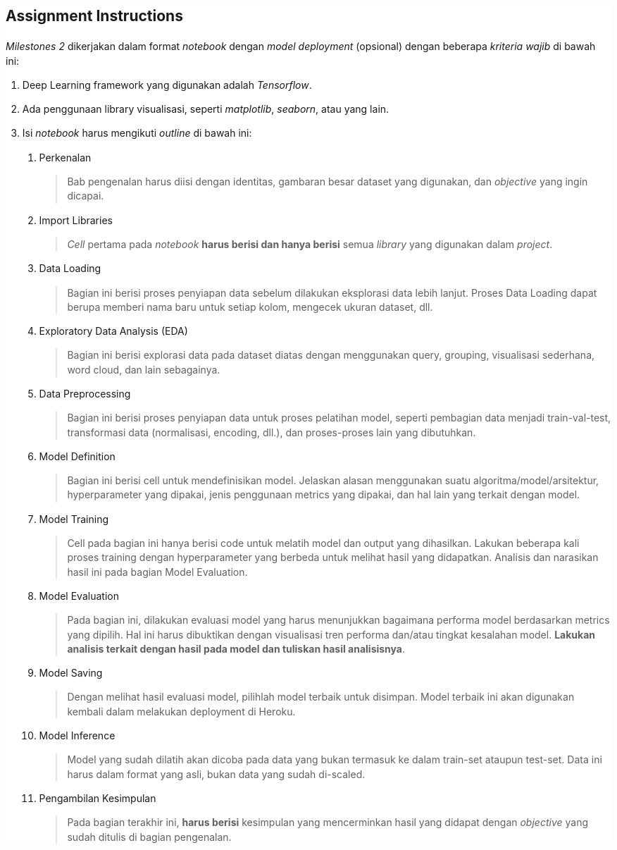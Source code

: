 ## Assignment Instructions

*Milestones 2* dikerjakan dalam format *notebook* dengan *model deployment* (opsional) dengan beberapa *kriteria wajib* di bawah ini:

1. Deep Learning framework yang digunakan adalah *Tensorflow*.

2. Ada penggunaan library visualisasi, seperti *matplotlib*, *seaborn*, atau yang lain.

3. Isi *notebook* harus mengikuti *outline* di bawah ini:
   1. Perkenalan
      > Bab pengenalan harus diisi dengan identitas, gambaran besar dataset yang digunakan, dan *objective* yang ingin dicapai.
   
   2. Import Libraries
      > *Cell* pertama pada *notebook* **harus berisi dan hanya berisi** semua *library* yang digunakan dalam *project*.
   
   3. Data Loading
      > Bagian ini berisi proses penyiapan data sebelum dilakukan eksplorasi data lebih lanjut. Proses Data Loading dapat berupa memberi nama baru untuk setiap kolom, mengecek ukuran dataset, dll.
   
   4. Exploratory Data Analysis (EDA)
      > Bagian ini berisi explorasi data pada dataset diatas dengan menggunakan query, grouping, visualisasi sederhana, word cloud, dan lain sebagainya.

   5. Data Preprocessing
      > Bagian ini berisi proses penyiapan data untuk proses pelatihan model, seperti pembagian data menjadi train-val-test, transformasi data (normalisasi, encoding, dll.), dan proses-proses lain yang dibutuhkan.   
   
   6. Model Definition
      > Bagian ini berisi cell untuk mendefinisikan model. Jelaskan alasan menggunakan suatu algoritma/model/arsitektur, hyperparameter yang dipakai, jenis penggunaan metrics yang dipakai, dan hal lain yang terkait dengan model.

   7. Model Training
      > Cell pada bagian ini hanya berisi code untuk melatih model dan output yang dihasilkan. Lakukan beberapa kali proses training dengan hyperparameter yang berbeda untuk melihat hasil yang didapatkan. Analisis dan narasikan hasil ini pada bagian Model Evaluation.
   
   8. Model Evaluation
      > Pada bagian ini, dilakukan evaluasi model yang harus menunjukkan bagaimana performa model berdasarkan metrics yang dipilih. Hal ini harus dibuktikan dengan visualisasi tren performa dan/atau tingkat kesalahan model. **Lakukan analisis terkait dengan hasil pada model dan tuliskan hasil analisisnya**.

   9. Model Saving
      > Dengan melihat hasil evaluasi model, pilihlah model terbaik untuk disimpan. Model terbaik ini akan digunakan kembali dalam melakukan deployment di Heroku.
   
   10. Model Inference
       > Model yang sudah dilatih akan dicoba pada data yang bukan termasuk ke dalam train-set ataupun test-set. Data ini harus dalam format yang asli, bukan data yang sudah di-scaled.
   
   11. Pengambilan Kesimpulan
       > Pada bagian terakhir ini, **harus berisi** kesimpulan yang mencerminkan hasil yang didapat dengan *objective* yang sudah ditulis di bagian pengenalan.
